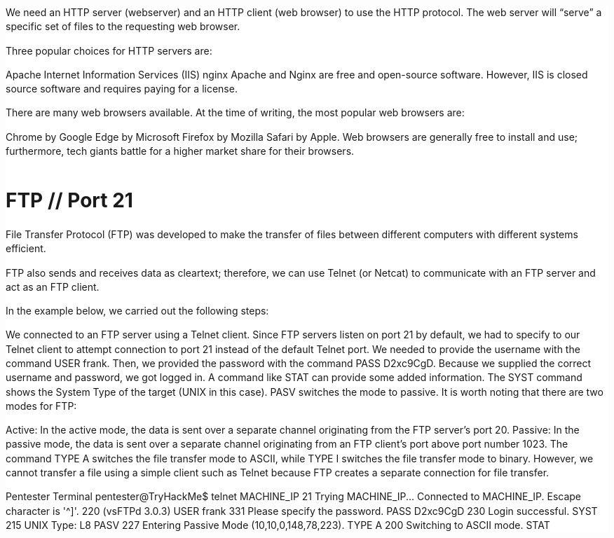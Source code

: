 
We need an HTTP server (webserver) and an HTTP client (web browser) to use the HTTP protocol. 
The web server will “serve” a specific set of files to the requesting web browser.

Three popular choices for HTTP servers are:

Apache
Internet Information Services (IIS)
nginx
Apache and Nginx are free and open-source software. However, IIS is closed source software and requires paying for a license.

There are many web browsers available. At the time of writing, the most popular web browsers are:

Chrome by Google
Edge by Microsoft
Firefox by Mozilla
Safari by Apple.
Web browsers are generally free to install and use; furthermore, tech giants battle for a higher market share for their browsers.

# FTP // Port 21

File Transfer Protocol (FTP) was developed to make the transfer of files between different computers with different systems efficient.

FTP also sends and receives data as cleartext; therefore, we can use Telnet (or Netcat) to communicate with an FTP server and act as an FTP client. 

In the example below, we carried out the following steps:

We connected to an FTP server using a Telnet client. 
Since FTP servers listen on port 21 by default, we had to specify to our Telnet client to attempt connection to port 21 instead of the default Telnet port.
We needed to provide the username with the command USER frank.
Then, we provided the password with the command PASS D2xc9CgD.
Because we supplied the correct username and password, we got logged in.
A command like STAT can provide some added information. The SYST command shows the System Type of the target (UNIX in this case). PASV switches the mode to passive.
It is worth noting that there are two modes for FTP:

Active: In the active mode, the data is sent over a separate channel originating from the FTP server’s port 20.
Passive: In the passive mode, the data is sent over a separate channel originating from an FTP client’s port above port number 1023.
The command TYPE A switches the file transfer mode to ASCII, while TYPE I switches the file transfer mode to binary.
However, we cannot transfer a file using a simple client such as Telnet because FTP creates a separate connection for file transfer.

Pentester Terminal
pentester@TryHackMe$ telnet MACHINE_IP 21
Trying MACHINE_IP...
Connected to MACHINE_IP.
Escape character is '^]'.
220 (vsFTPd 3.0.3)
USER frank
331 Please specify the password.
PASS D2xc9CgD
230 Login successful.
SYST
215 UNIX Type: L8
PASV
227 Entering Passive Mode (10,10,0,148,78,223).
TYPE A
200 Switching to ASCII mode.
STAT          